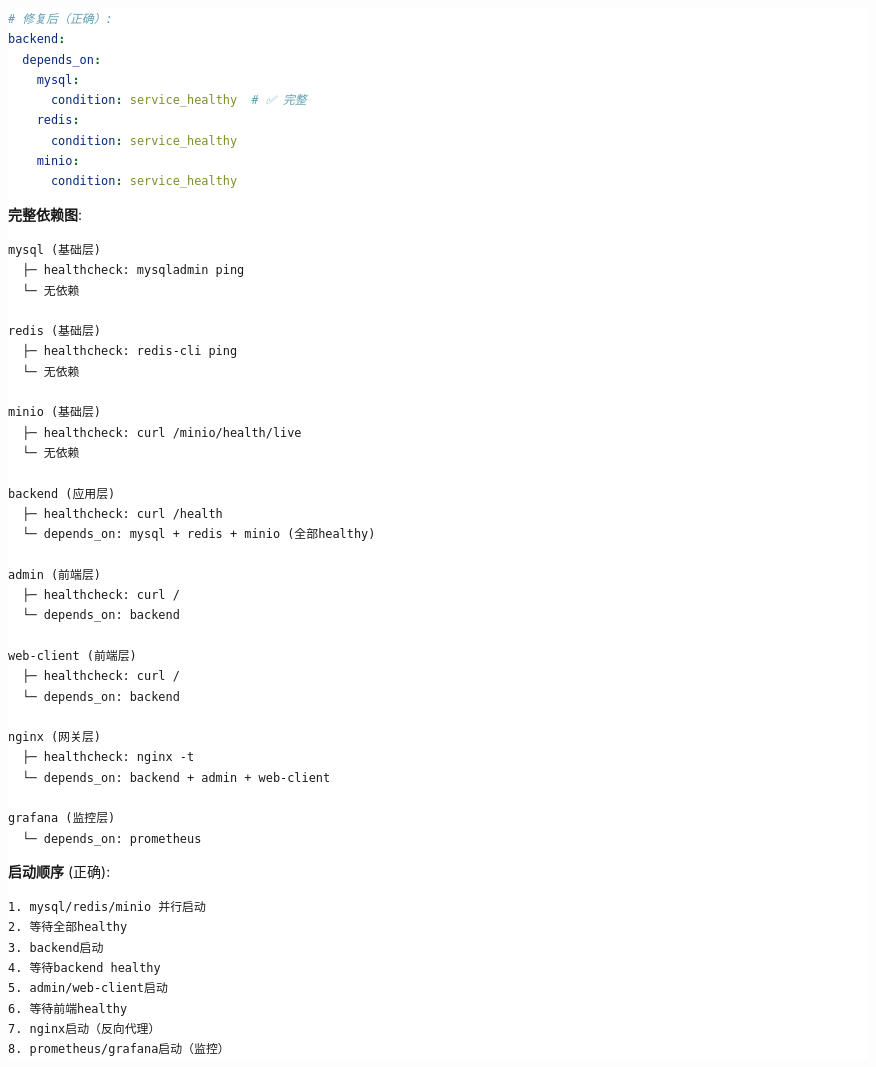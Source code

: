 ```yaml
# 修复后（正确）:
backend:
  depends_on:
    mysql:
      condition: service_healthy  # ✅ 完整
    redis:
      condition: service_healthy
    minio:
      condition: service_healthy
```

**完整依赖图**:

```
mysql (基础层)
  ├─ healthcheck: mysqladmin ping
  └─ 无依赖

redis (基础层)
  ├─ healthcheck: redis-cli ping
  └─ 无依赖

minio (基础层)
  ├─ healthcheck: curl /minio/health/live
  └─ 无依赖

backend (应用层)
  ├─ healthcheck: curl /health
  └─ depends_on: mysql + redis + minio (全部healthy)

admin (前端层)
  ├─ healthcheck: curl /
  └─ depends_on: backend

web-client (前端层)
  ├─ healthcheck: curl /
  └─ depends_on: backend

nginx (网关层)
  ├─ healthcheck: nginx -t
  └─ depends_on: backend + admin + web-client

grafana (监控层)
  └─ depends_on: prometheus
```

**启动顺序** (正确):
```
1. mysql/redis/minio 并行启动
2. 等待全部healthy
3. backend启动
4. 等待backend healthy
5. admin/web-client启动
6. 等待前端healthy
7. nginx启动（反向代理）
8. prometheus/grafana启动（监控）
```
